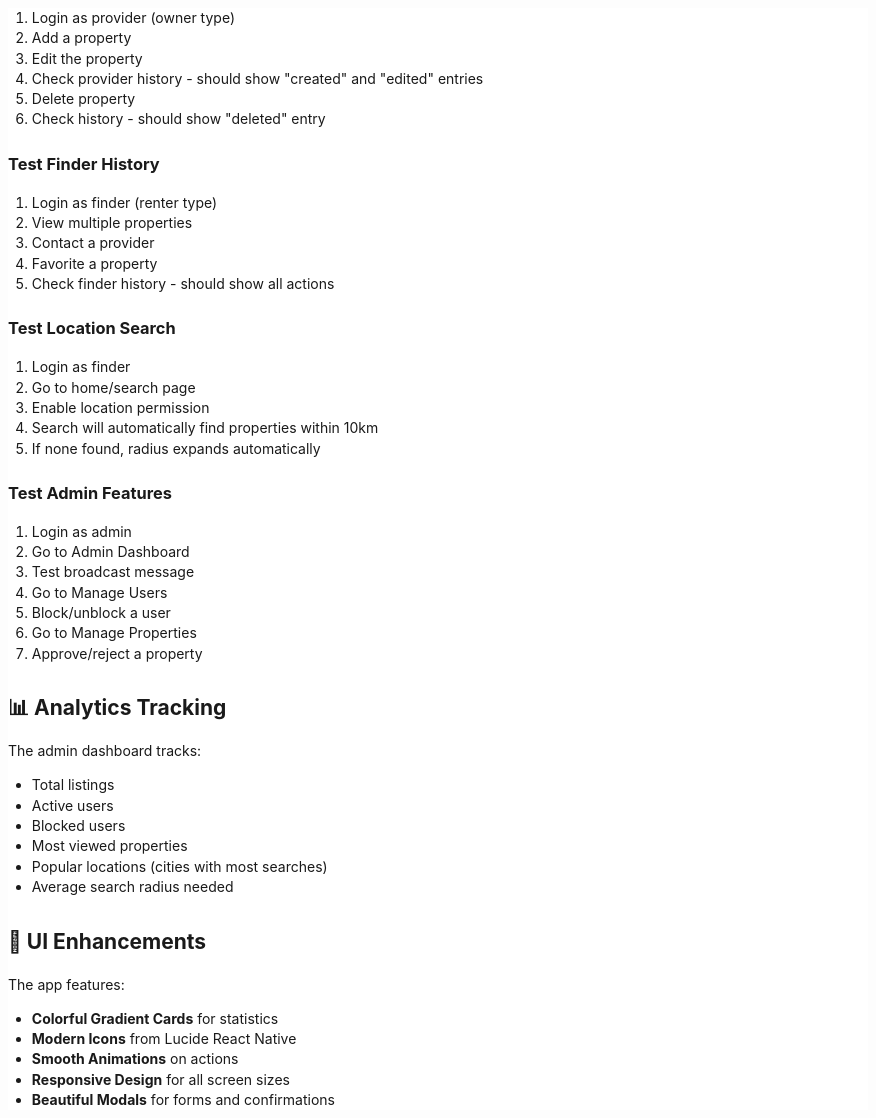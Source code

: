 1. Login as provider (owner type)
2. Add a property
3. Edit the property
4. Check provider history - should show "created" and "edited" entries
5. Delete property
6. Check history - should show "deleted" entry

### Test Finder History

1. Login as finder (renter type)
2. View multiple properties
3. Contact a provider
4. Favorite a property
5. Check finder history - should show all actions

### Test Location Search

1. Login as finder
2. Go to home/search page
3. Enable location permission
4. Search will automatically find properties within 10km
5. If none found, radius expands automatically

### Test Admin Features

1. Login as admin
2. Go to Admin Dashboard
3. Test broadcast message
4. Go to Manage Users
5. Block/unblock a user
6. Go to Manage Properties
7. Approve/reject a property

## 📊 Analytics Tracking

The admin dashboard tracks:
- Total listings
- Active users
- Blocked users  
- Most viewed properties
- Popular locations (cities with most searches)
- Average search radius needed

## 🎨 UI Enhancements

The app features:
- **Colorful Gradient Cards** for statistics
- **Modern Icons** from Lucide React Native
- **Smooth Animations** on actions
- **Responsive Design** for all screen sizes
- **Beautiful Modals** for forms and confirmations
